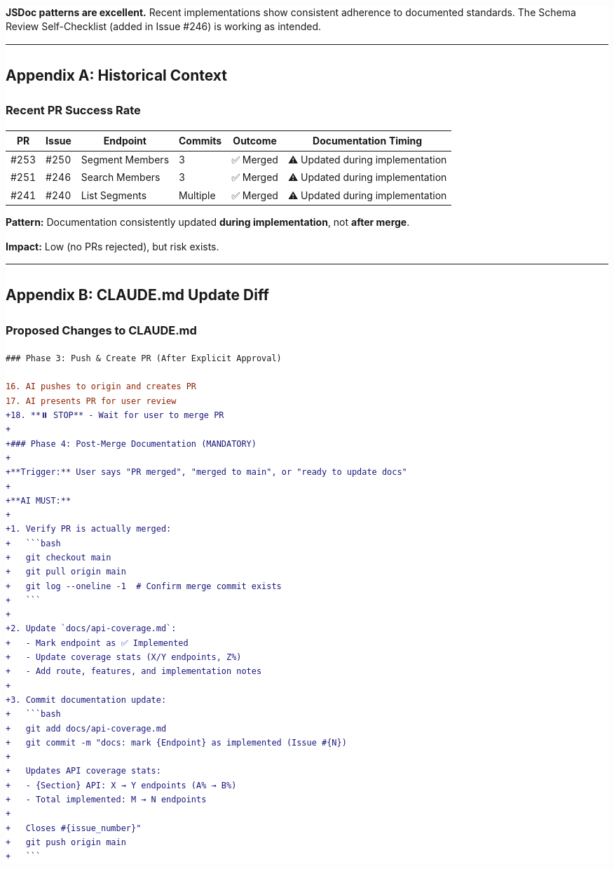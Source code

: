 **JSDoc patterns are excellent.** Recent implementations show consistent adherence to documented standards. The Schema Review Self-Checklist (added in Issue #246) is working as intended.

---

## Appendix A: Historical Context

### Recent PR Success Rate

| PR   | Issue | Endpoint        | Commits  | Outcome   | Documentation Timing             |
| ---- | ----- | --------------- | -------- | --------- | -------------------------------- |
| #253 | #250  | Segment Members | 3        | ✅ Merged | ⚠️ Updated during implementation |
| #251 | #246  | Search Members  | 3        | ✅ Merged | ⚠️ Updated during implementation |
| #241 | #240  | List Segments   | Multiple | ✅ Merged | ⚠️ Updated during implementation |

**Pattern:** Documentation consistently updated **during implementation**, not **after merge**.

**Impact:** Low (no PRs rejected), but risk exists.

---

## Appendix B: CLAUDE.md Update Diff

### Proposed Changes to CLAUDE.md

````diff
### Phase 3: Push & Create PR (After Explicit Approval)

16. AI pushes to origin and creates PR
17. AI presents PR for user review
+18. **⏸️ STOP** - Wait for user to merge PR
+
+### Phase 4: Post-Merge Documentation (MANDATORY)
+
+**Trigger:** User says "PR merged", "merged to main", or "ready to update docs"
+
+**AI MUST:**
+
+1. Verify PR is actually merged:
+   ```bash
+   git checkout main
+   git pull origin main
+   git log --oneline -1  # Confirm merge commit exists
+   ```
+
+2. Update `docs/api-coverage.md`:
+   - Mark endpoint as ✅ Implemented
+   - Update coverage stats (X/Y endpoints, Z%)
+   - Add route, features, and implementation notes
+
+3. Commit documentation update:
+   ```bash
+   git add docs/api-coverage.md
+   git commit -m "docs: mark {Endpoint} as implemented (Issue #{N})
+
+   Updates API coverage stats:
+   - {Section} API: X → Y endpoints (A% → B%)
+   - Total implemented: M → N endpoints
+
+   Closes #{issue_number}"
+   git push origin main
+   ```
````